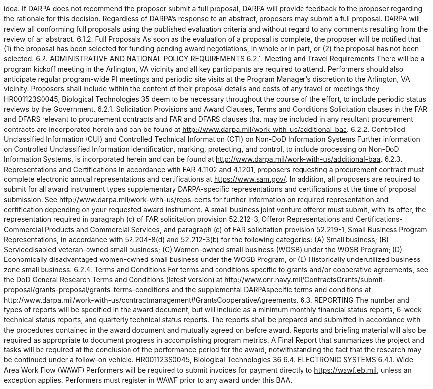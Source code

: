 idea. If DARPA does not recommend the proposer submit a full proposal, DARPA will provide
feedback to the proposer regarding the rationale for this decision. Regardless of DARPA’s
response to an abstract, proposers may submit a full proposal. DARPA will review all
conforming full proposals using the published evaluation criteria and without regard to any
comments resulting from the review of an abstract.
6.1.2. Full Proposals
As soon as the evaluation of a proposal is complete, the proposer will be notified that (1) the
proposal has been selected for funding pending award negotiations, in whole or in part, or (2) the
proposal has not been selected.
6.2. ADMINISTRATIVE AND NATIONAL POLICY REQUIREMENTS
6.2.1. Meeting and Travel Requirements
There will be a program kickoff meeting in the Arlington, VA vicinity and all key participants
are required to attend. Performers should also anticipate regular program-wide PI meetings and
periodic site visits at the Program Manager’s discretion to the Arlington, VA vicinity. Proposers
shall include within the content of their proposal details and costs of any travel or meetings they 
HR001123S0045, Biological Technologies
35
deem to be necessary throughout the course of the effort, to include periodic status reviews by
the Government.
6.2.1. Solicitation Provisions and Award Clauses, Terms and Conditions
Solicitation clauses in the FAR and DFARS relevant to procurement contracts and FAR and
DFARS clauses that may be included in any resultant procurement contracts are incorporated
herein and can be found at http://www.darpa.mil/work-with-us/additional-baa.
6.2.2. Controlled Unclassified Information (CUI) and Controlled Technical Information
(CTI) on Non-DoD Information Systems
Further information on Controlled Unclassified Information identification, marking, protecting,
and control, to include processing on Non-DoD Information Systems, is incorporated herein and
can be found at http://www.darpa.mil/work-with-us/additional-baa.
6.2.3. Representations and Certifications
In accordance with FAR 4.1102 and 4.1201, proposers requesting a procurement contract must
complete electronic annual representations and certifications at https://www.sam.gov/.
In addition, all proposers are required to submit for all award instrument types supplementary
DARPA-specific representations and certifications at the time of proposal submission. See
http://www.darpa.mil/work-with-us/reps-certs for further information on required representation
and certification depending on your requested award instrument.
A small business joint venture offeror must submit, with its offer, the representation required in
paragraph (c) of FAR solicitation provision 52.212-3, Offeror Representations and
Certifications-Commercial Products and Commercial Services, and paragraph (c) of FAR
solicitation provision 52.219-1, Small Business Program Representations, in accordance with
52.204-8(d) and 52.212-3(b) for the following categories: (A) Small business; (B) Servicedisabled veteran-owned small business; (C) Women-owned small business (WOSB) under the
WOSB Program; (D) Economically disadvantaged women-owned small business under the
WOSB Program; or (E) Historically underutilized business zone small business.
6.2.4. Terms and Conditions
For terms and conditions specific to grants and/or cooperative agreements, see the DoD General
Research Terms and Conditions (latest version) at http://www.onr.navy.mil/ContractsGrants/submit-proposal/grants-proposal/grants-terms-conditions and the supplemental DARPAspecific terms and conditions at http://www.darpa.mil/work-with-us/contractmanagement#GrantsCooperativeAgreements.
6.3. REPORTING
The number and types of reports will be specified in the award document, but will include as a
minimum monthly financial status reports, 6-week technical status reports, and quarterly
technical status reports. The reports shall be prepared and submitted in accordance with the
procedures contained in the award document and mutually agreed on before award. Reports and
briefing material will also be required as appropriate to document progress in accomplishing
program metrics. A Final Report that summarizes the project and tasks will be required at the
conclusion of the performance period for the award, notwithstanding the fact that the research
may be continued under a follow-on vehicle. 
HR001123S0045, Biological Technologies
36
6.4. ELECTRONIC SYSTEMS
6.4.1. Wide Area Work Flow (WAWF)
Performers will be required to submit invoices for payment directly to https://wawf.eb.mil,
unless an exception applies. Performers must register in WAWF prior to any award under this
BAA.